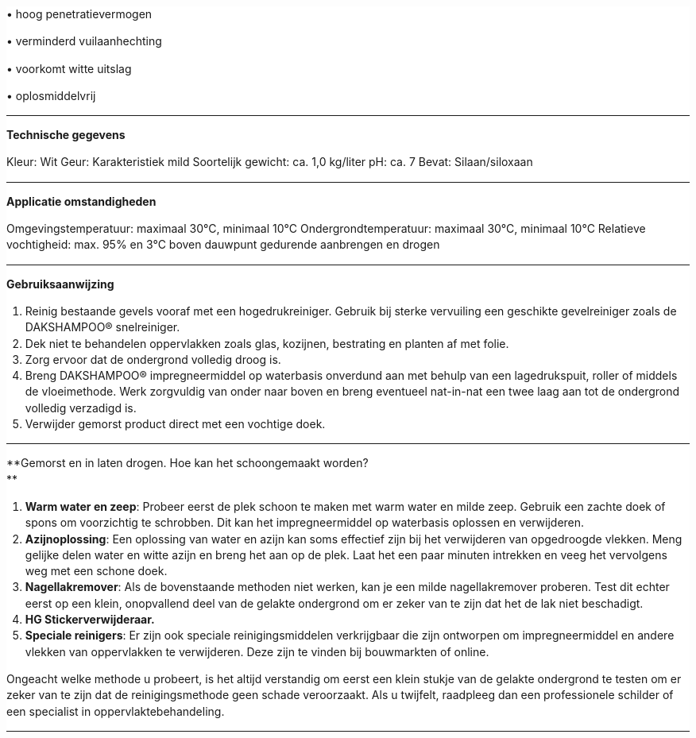 • hoog penetratievermogen

• verminderd vuilaanhechting

• voorkomt witte uitslag

• oplosmiddelvrij

* * *

**Technische gegevens**

Kleur: Wit Geur: Karakteristiek mild Soortelijk gewicht: ca. 1,0 kg/liter pH: ca. 7 Bevat: Silaan/siloxaan

* * *

**Applicatie omstandigheden**

Omgevingstemperatuur: maximaal 30°C, minimaal 10°C Ondergrondtemperatuur: maximaal 30°C, minimaal 10°C Relatieve vochtigheid: max. 95% en 3°C boven dauwpunt gedurende aanbrengen en drogen

* * *

**Gebruiksaanwijzing**

1.  Reinig bestaande gevels vooraf met een hogedrukreiniger. Gebruik bij sterke vervuiling een geschikte gevelreiniger zoals de DAKSHAMPOO® snelreiniger.
2.  Dek niet te behandelen oppervlakken zoals glas, kozijnen, bestrating en planten af met folie.
3.  Zorg ervoor dat de ondergrond volledig droog is.
4.  Breng DAKSHAMPOO® impregneermiddel op waterbasis onverdund aan met behulp van een lagedrukspuit, roller of middels de vloeimethode. Werk zorgvuldig van onder naar boven en breng eventueel nat-in-nat een twee laag aan tot de ondergrond volledig verzadigd is.
5.  Verwijder gemorst product direct met een vochtige doek.

* * *

**Gemorst en in laten drogen. Hoe kan het schoongemaakt worden?  
**

1.  **Warm water en zeep**: Probeer eerst de plek schoon te maken met warm water en milde zeep. Gebruik een zachte doek of spons om voorzichtig te schrobben. Dit kan het impregneermiddel op waterbasis oplossen en verwijderen.
2.  **Azijnoplossing**: Een oplossing van water en azijn kan soms effectief zijn bij het verwijderen van opgedroogde vlekken. Meng gelijke delen water en witte azijn en breng het aan op de plek. Laat het een paar minuten intrekken en veeg het vervolgens weg met een schone doek.
3.  **Nagellakremover**: Als de bovenstaande methoden niet werken, kan je een milde nagellakremover proberen. Test dit echter eerst op een klein, onopvallend deel van de gelakte ondergrond om er zeker van te zijn dat het de lak niet beschadigt.
4.  **HG Stickerverwijderaar.**
5.  **Speciale reinigers**: Er zijn ook speciale reinigingsmiddelen verkrijgbaar die zijn ontworpen om impregneermiddel en andere vlekken van oppervlakken te verwijderen. Deze zijn te vinden bij bouwmarkten of online.

Ongeacht welke methode u probeert, is het altijd verstandig om eerst een klein stukje van de gelakte ondergrond te testen om er zeker van te zijn dat de reinigingsmethode geen schade veroorzaakt. Als u twijfelt, raadpleeg dan een professionele schilder of een specialist in oppervlaktebehandeling.

* * *
